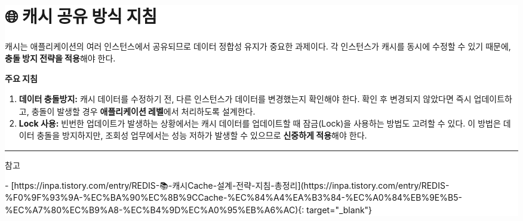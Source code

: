
# 🌐 캐시 공유 방식 지침

캐시는 애플리케이션의 여러 인스턴스에서 공유되므로 데이터 정합성 유지가 중요한 과제이다. 각 인스턴스가 캐시를 동시에 수정할 수 있기 때문에, **충돌 방지 전략을 적용**해야 한다.

<b>주요 지침</b>  
1. **데이터 충돌방지:** 캐시 데이터를 수정하기 전, 다른 인스턴스가 데이터를 변경했는지 확인해야 한다. 확인 후 변경되지 않았다면 즉시 업데이트하고, 충돌이 발생할 경우 **애플리케이션 레벨**에서 처리하도록 설계한다.
2. **Lock 사용:** 빈번한 업데이트가 발생하는 상황에서는 캐시 데이터를 업데이트할 때 잠금(Lock)을 사용하는 방법도 고려할 수 있다. 이 방법은 데이터 충돌을 방지하지만, 조회성 업무에서는 성능 저하가 발생할 수 있으므로 **신중하게 적용**해야 한다.

---

<p class="ref">참고</p>
- [https://inpa.tistory.com/entry/REDIS-📚-캐시Cache-설계-전략-지침-총정리](https://inpa.tistory.com/entry/REDIS-%F0%9F%93%9A-%EC%BA%90%EC%8B%9CCache-%EC%84%A4%EA%B3%84-%EC%A0%84%EB%9E%B5-%EC%A7%80%EC%B9%A8-%EC%B4%9D%EC%A0%95%EB%A6%AC){: target="_blank"}

